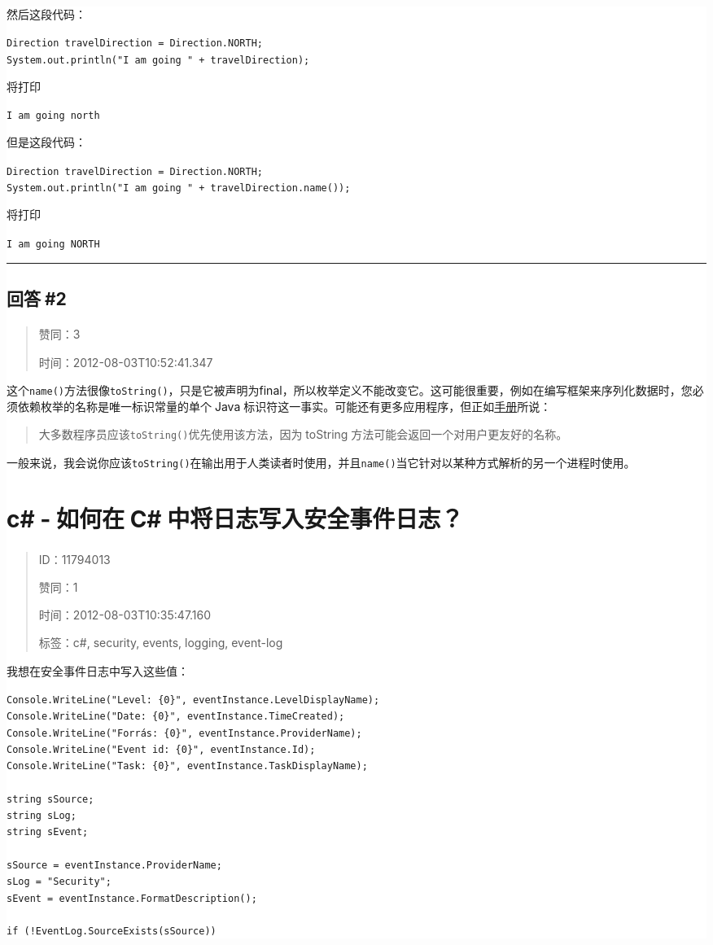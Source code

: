 然后这段代码：

```
Direction travelDirection = Direction.NORTH;
System.out.println("I am going " + travelDirection); 
```

将打印

```
I am going north 
```

但是这段代码：

```
Direction travelDirection = Direction.NORTH;
System.out.println("I am going " + travelDirection.name()); 
```

将打印

```
I am going NORTH 
```

* * *

## 回答 #2

> 赞同：3
> 
> 时间：2012-08-03T10:52:41.347

这个`name()`方法很像`toString()`，只是它被声明为final，所以枚举定义不能改变它。这可能很重要，例如在编写框架来序列化数据时，您必须依赖枚举的名称是唯一标识常量的单个 Java 标识符这一事实。可能还有更多应用程序，但正如[手册](http://docs.oracle.com/javase/7/docs/api/java/lang/Enum.html#name%28%29)所说：

> 大多数程序员应该`toString()`优先使用该方法，因为 toString 方法可能会返回一个对用户更友好的名称。

一般来说，我会说你应该`toString()`在输出用于人类读者时使用，并且`name()`当它针对以某种方式解析的另一个进程时使用。

# c# - 如何在 C# 中将日志写入安全事件日志？

> ID：11794013
> 
> 赞同：1
> 
> 时间：2012-08-03T10:35:47.160
> 
> 标签：c#, security, events, logging, event-log

我想在安全事件日志中写入这些值：

```
Console.WriteLine("Level: {0}", eventInstance.LevelDisplayName);
Console.WriteLine("Date: {0}", eventInstance.TimeCreated);
Console.WriteLine("Forrás: {0}", eventInstance.ProviderName);
Console.WriteLine("Event id: {0}", eventInstance.Id);
Console.WriteLine("Task: {0}", eventInstance.TaskDisplayName);

string sSource;
string sLog;
string sEvent;

sSource = eventInstance.ProviderName;
sLog = "Security";
sEvent = eventInstance.FormatDescription();

if (!EventLog.SourceExists(sSource))
```